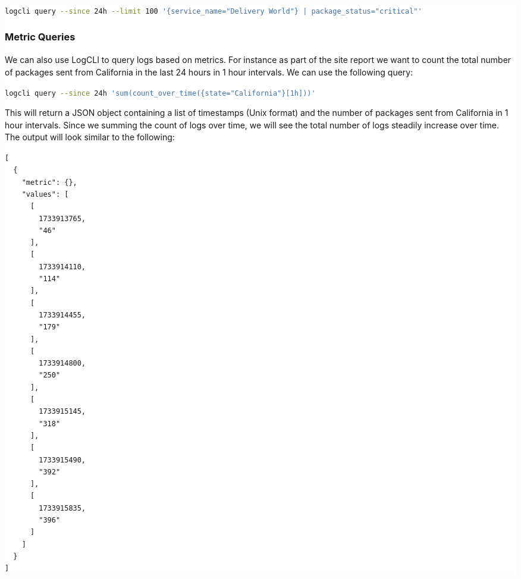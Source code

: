 ```bash
logcli query --since 24h --limit 100 '{service_name="Delivery World"} | package_status="critical"' 
```

### Metric Queries

We can also use LogCLI to query logs based on metrics. For instance as part of the site report we want to count the total number of packages sent from California in the last 24 hours in 1 hour intervals. We can use the following query:

```bash
logcli query --since 24h 'sum(count_over_time({state="California"}[1h]))'
```

This will return a JSON object containing a list of timestamps (Unix format) and the number of packages sent from California in 1 hour intervals. Since we summing the count of logs over time, we will see the total number of logs steadily increase over time. The output will look similar to the following:

```console
[
  {
    "metric": {},
    "values": [
      [
        1733913765,
        "46"
      ],
      [
        1733914110,
        "114"
      ],
      [
        1733914455,
        "179"
      ],
      [
        1733914800,
        "250"
      ],
      [
        1733915145,
        "318"
      ],
      [
        1733915490,
        "392"
      ],
      [
        1733915835,
        "396"
      ]
    ]
  }
]
```
